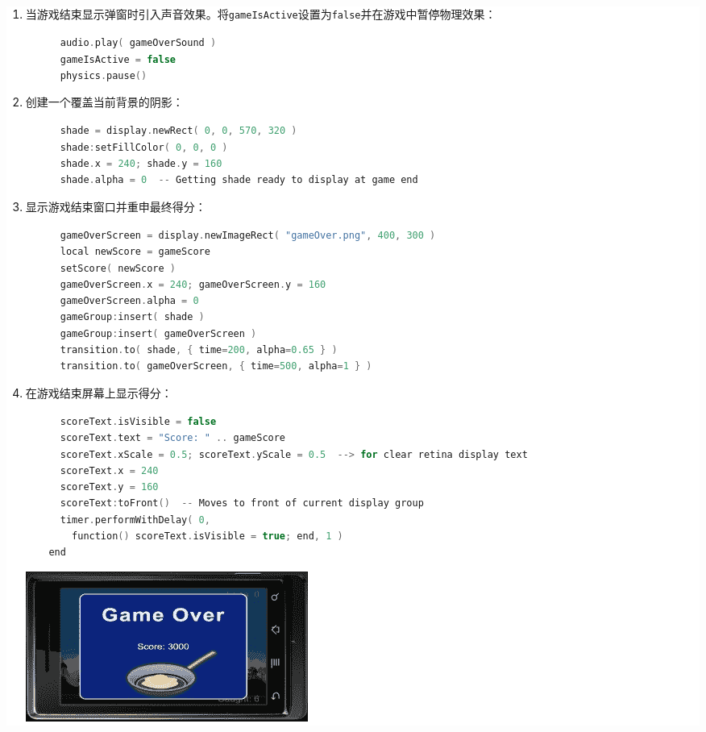 1.  当游戏结束显示弹窗时引入声音效果。将`gameIsActive`设置为`false`并在游戏中暂停物理效果：

    ```kt
          audio.play( gameOverSound )
          gameIsActive = false
          physics.pause()
    ```

1.  创建一个覆盖当前背景的阴影：

    ```kt
          shade = display.newRect( 0, 0, 570, 320 )
          shade:setFillColor( 0, 0, 0 )
          shade.x = 240; shade.y = 160
          shade.alpha = 0  -- Getting shade ready to display at game end
    ```

1.  显示游戏结束窗口并重申最终得分：

    ```kt
          gameOverScreen = display.newImageRect( "gameOver.png", 400, 300 )
          local newScore = gameScore
          setScore( newScore )
          gameOverScreen.x = 240; gameOverScreen.y = 160
          gameOverScreen.alpha = 0
          gameGroup:insert( shade )
          gameGroup:insert( gameOverScreen )
          transition.to( shade, { time=200, alpha=0.65 } )
          transition.to( gameOverScreen, { time=500, alpha=1 } )
    ```

1.  在游戏结束屏幕上显示得分：

    ```kt
          scoreText.isVisible = false
          scoreText.text = "Score: " .. gameScore
          scoreText.xScale = 0.5; scoreText.yScale = 0.5  --> for clear retina display text
          scoreText.x = 240
          scoreText.y = 160
          scoreText:toFront()  -- Moves to front of current display group
          timer.performWithDelay( 0,
            function() scoreText.isVisible = true; end, 1 )
        end
    ```

    ![行动时间——调用游戏结束](img/9343OT_07_06.jpg)
